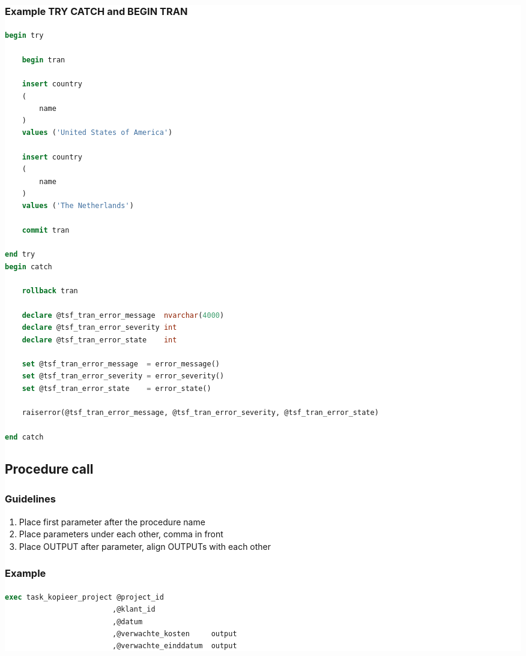 ### Example TRY CATCH and BEGIN TRAN

```sql
begin try

    begin tran

    insert country
    (
        name
    )
    values ('United States of America')

    insert country
    (
        name
    )
    values ('The Netherlands')

    commit tran

end try
begin catch

    rollback tran

    declare @tsf_tran_error_message  nvarchar(4000)
    declare @tsf_tran_error_severity int
    declare @tsf_tran_error_state    int

    set @tsf_tran_error_message  = error_message()
    set @tsf_tran_error_severity = error_severity()
    set @tsf_tran_error_state    = error_state()

    raiserror(@tsf_tran_error_message, @tsf_tran_error_severity, @tsf_tran_error_state)

end catch
```

## Procedure call

### Guidelines

1. Place first parameter after the procedure name
2. Place parameters under each other, comma in front
3. Place OUTPUT after parameter, align OUTPUTs with each other

### Example

```sql
exec task_kopieer_project @project_id
                         ,@klant_id
                         ,@datum
                         ,@verwachte_kosten     output
                         ,@verwachte_einddatum  output
```
